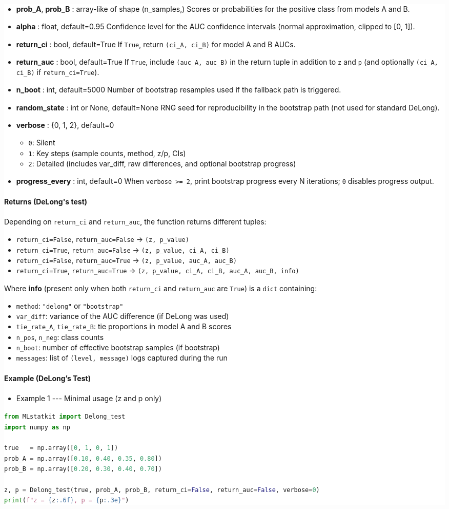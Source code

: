 - **prob_A**, **prob_B** : array-like of shape (n_samples,)
    Scores or probabilities for the positive class from models A and B.

- **alpha** : float, default=0.95
    Confidence level for the AUC confidence intervals (normal approximation, clipped to [0, 1]).

- **return_ci** : bool, default=True
    If `True`, return `(ci_A, ci_B)` for model A and B AUCs.

- **return_auc** : bool, default=True
    If `True`, include `(auc_A, auc_B)` in the return tuple in addition to `z` and `p` (and optionally `(ci_A, ci_B)` if `return_ci=True`).

- **n_boot** : int, default=5000
    Number of bootstrap resamples used if the fallback path is triggered.

- **random_state** : int or None, default=None
    RNG seed for reproducibility in the bootstrap path (not used for standard DeLong).

- **verbose** : {0, 1, 2}, default=0
  - `0`: Silent
  - `1`: Key steps (sample counts, method, z/p, CIs)
  - `2`: Detailed (includes var_diff, raw differences, and optional bootstrap progress)

- **progress_every** : int, default=0
    When `verbose >= 2`, print bootstrap progress every N iterations; `0` disables progress output.

#### Returns (DeLong's test)

Depending on `return_ci` and `return_auc`, the function returns different tuples:

- `return_ci=False`, `return_auc=False` → `(z, p_value)`
- `return_ci=True`, `return_auc=False` → `(z, p_value, ci_A, ci_B)`
- `return_ci=False`, `return_auc=True` → `(z, p_value, auc_A, auc_B)`
- `return_ci=True`, `return_auc=True` → `(z, p_value, ci_A, ci_B, auc_A, auc_B, info)`

Where **info** (present only when both `return_ci` and `return_auc` are `True`) is a `dict` containing:

- `method`: `"delong"` or `"bootstrap"`
- `var_diff`: variance of the AUC difference (if DeLong was used)
- `tie_rate_A`, `tie_rate_B`: tie proportions in model A and B scores
- `n_pos`, `n_neg`: class counts
- `n_boot`: number of effective bootstrap samples (if bootstrap)
- `messages`: list of `(level, message)` logs captured during the run

#### Example (DeLong’s Test)

- Example 1 --- Minimal usage (z and p only)

``` python
from MLstatkit import Delong_test
import numpy as np

true   = np.array([0, 1, 0, 1])
prob_A = np.array([0.10, 0.40, 0.35, 0.80])
prob_B = np.array([0.20, 0.30, 0.40, 0.70])

z, p = Delong_test(true, prob_A, prob_B, return_ci=False, return_auc=False, verbose=0)
print(f"z = {z:.6f}, p = {p:.3e}")
```
